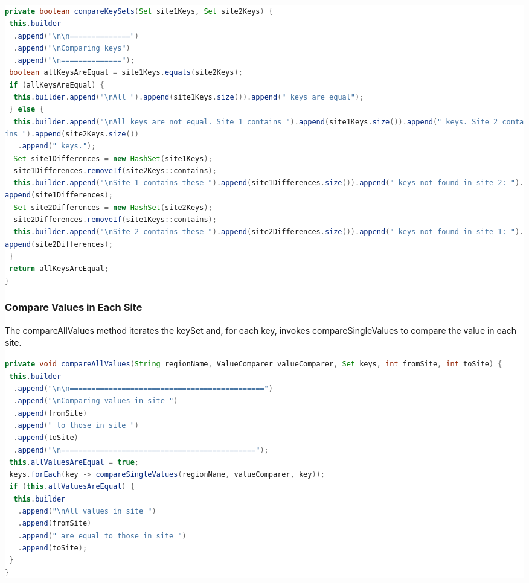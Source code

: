 ```java
private boolean compareKeySets(Set site1Keys, Set site2Keys) {
 this.builder
  .append("\n\n==============")
  .append("\nComparing keys")
  .append("\n==============");
 boolean allKeysAreEqual = site1Keys.equals(site2Keys);
 if (allKeysAreEqual) {
  this.builder.append("\nAll ").append(site1Keys.size()).append(" keys are equal");
 } else {
  this.builder.append("\nAll keys are not equal. Site 1 contains ").append(site1Keys.size()).append(" keys. Site 2 contains ").append(site2Keys.size())
   .append(" keys.");
  Set site1Differences = new HashSet(site1Keys);
  site1Differences.removeIf(site2Keys::contains);
  this.builder.append("\nSite 1 contains these ").append(site1Differences.size()).append(" keys not found in site 2: ").append(site1Differences);
  Set site2Differences = new HashSet(site2Keys);
  site2Differences.removeIf(site1Keys::contains);
  this.builder.append("\nSite 2 contains these ").append(site2Differences.size()).append(" keys not found in site 1: ").append(site2Differences);
 }
 return allKeysAreEqual;
}
```

### Compare Values in Each Site
The compareAllValues method iterates the keySet and, for each key, invokes compareSingleValues to compare the value in each site.

```java
private void compareAllValues(String regionName, ValueComparer valueComparer, Set keys, int fromSite, int toSite) {
 this.builder
  .append("\n\n=============================================")
  .append("\nComparing values in site ")
  .append(fromSite)
  .append(" to those in site ")
  .append(toSite)
  .append("\n=============================================");
 this.allValuesAreEqual = true;
 keys.forEach(key -> compareSingleValues(regionName, valueComparer, key));
 if (this.allValuesAreEqual) {
  this.builder
   .append("\nAll values in site ")
   .append(fromSite)
   .append(" are equal to those in site ")
   .append(toSite);
 }
}
```
